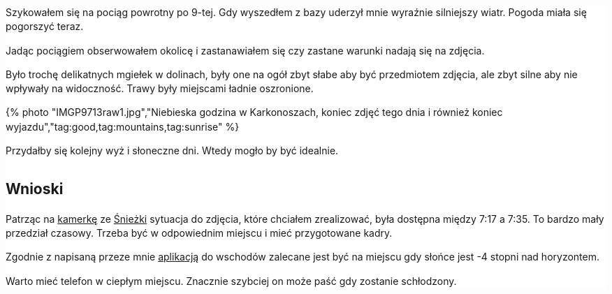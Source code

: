 Szykowałem się na pociąg powrotny po 9-tej. Gdy wyszedłem z bazy uderzył mnie
wyraźnie silniejszy wiatr. Pogoda miała się pogorszyć teraz.

Jadąc pociągiem obserwowałem okolicę i zastanawiałem się czy zastane warunki
nadają się na zdjęcia.

Było trochę delikatnych mgiełek w dolinach, były one na ogół zbyt słabe aby być
przedmiotem zdjęcia, ale zbyt silne aby nie wpływały na widoczność. Trawy były miejscami
ładnie oszronione.

{% photo "IMGP9713raw1.jpg","Niebieska godzina w Karkonoszach, koniec zdjęć tego dnia i również koniec wyjazdu","tag:good,tag:mountains,tag:sunrise" %}

Przydałby się kolejny wyż i słoneczne dni. Wtedy mogło by być idealnie.

Wnioski
-------

Patrząc na [kamerkę][sniezka-kamerki] ze [Śnieżki][wiki-sniezka]
sytuacja do zdjęcia, które chciałem zrealizować, była dostępna między 7:17
a 7:35. To bardzo mały przedział czasowy. Trzeba być w odpowiednim miejscu
i mieć przygotowane kadry.

Zgodnie z napisaną przeze mnie [aplikacją][sunrise] do wschodów zalecane jest być na miejscu
gdy słońce jest -4 stopni nad horyzontem.

Warto mieć telefon w ciepłym miejscu. Znacznie szybciej on może paść gdy
zostanie schłodzony.


[wiki-szklarska]: https://pl.wikipedia.org/wiki/Szklarska_Por%C4%99ba
[wiki-karkonosze]: https://pl.wikipedia.org/wiki/Karkonosze
[wiki-swieradow]: https://pl.wikipedia.org/wiki/%C5%9Awierad%C3%B3w-Zdr%C3%B3j
[wiki-kamienczyk-wodospad]: https://pl.wikipedia.org/wiki/Kamie%C5%84czyk_(dop%C5%82yw_Kamiennej)
[wiki-walbrzych]: https://pl.wikipedia.org/wiki/Wa%C5%82brzych
[wiki-szklarska-gorna]: https://pl.wikipedia.org/wiki/Szklarska_Por%C4%99ba_G%C3%B3rna
[wiki-szrenica]: https://pl.wikipedia.org/wiki/Szrenica
[wiki-kamienczyk]: https://pl.wikipedia.org/wiki/Schronisko_%E2%80%9EKamie%C5%84czyk%E2%80%9D
[wiki-szrenica-schr]: https://pl.wikipedia.org/wiki/Schronisko_na_Szrenicy
[wiki-sniezne-kotly]: https://pl.wikipedia.org/wiki/%C5%9Anie%C5%BCne_Kot%C5%82y
[wiki-labski-schr]: https://pl.wikipedia.org/wiki/Schronisko_PTTK_%E2%80%9EPod_%C5%81abskim_Szczytem%E2%80%9D
[wiki-szrenica-hala]: https://pl.wikipedia.org/wiki/Hala_Szrenicka
[wiki-sniezka]: https://pl.wikipedia.org/wiki/%C5%9Anie%C5%BCka
[wiki-szrenica-hala-schr]: https://pl.wikipedia.org/wiki/Schronisko_PTTK_na_Hali_Szrenickiej
[wiki-superksiezyc]: https://pl.wikipedia.org/wiki/Superksi%C4%99%C5%BCyc
[wiki-laba]: https://pl.wikipedia.org/wiki/%C5%81aba
[wiki-morze-polnocne]: https://pl.wikipedia.org/wiki/Morze_P%C3%B3%C5%82nocne
[slawek-podgorny]: https://www.facebook.com/Slawek.Podgorny/?fref=ts
[sunrise]: http://waypoint-manager.herokuapp.com/areas/17/waypoints/369/sunrise_sunset
[sniezka-kamerki]: http://kamery.humlnet.cz/pl/kamery/
[tpe]: http://photoephemeris.com/